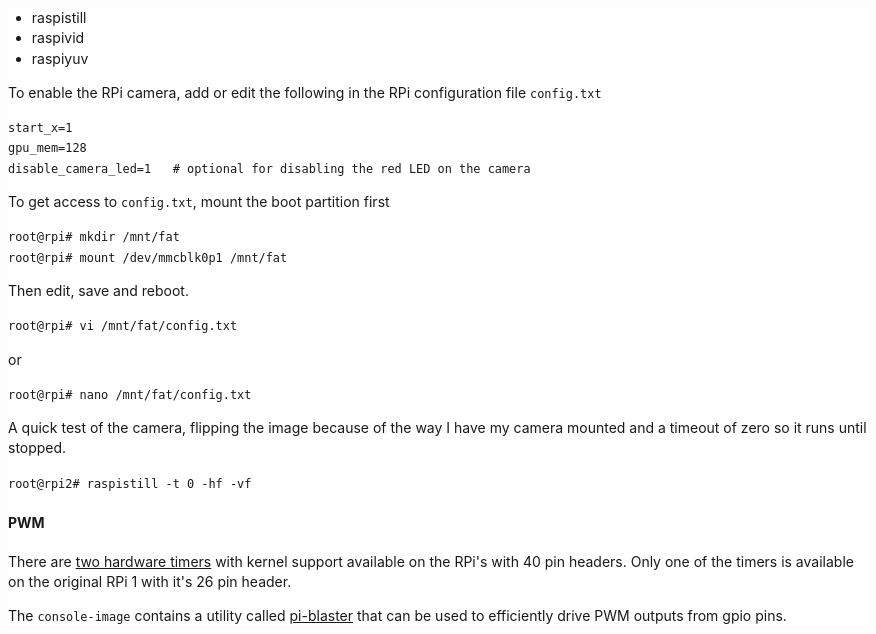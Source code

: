 * raspistill
* raspivid
* raspiyuv

To enable the RPi camera, add or edit the following in the RPi configuration file `config.txt`

    start_x=1
    gpu_mem=128
    disable_camera_led=1   # optional for disabling the red LED on the camera

To get access to `config.txt`, mount the boot partition first

    root@rpi# mkdir /mnt/fat
    root@rpi# mount /dev/mmcblk0p1 /mnt/fat

Then edit, save and reboot.

    root@rpi# vi /mnt/fat/config.txt

or

	root@rpi# nano /mnt/fat/config.txt


A quick test of the camera, flipping the image because of the way I have my camera mounted and a timeout of zero so it runs until stopped.

    root@rpi2# raspistill -t 0 -hf -vf

#### PWM

There are [two hardware timers][hardware-pwm] with kernel support available on the RPi's with 40 pin headers. Only one of the timers is available on the original RPi 1 with it's 26 pin header.

The `console-image` contains a utility called [pi-blaster][pi-blaster-post] that can be used to efficiently drive PWM outputs from gpio pins.

[rpi]: https://www.raspberrypi.org/
[raspbian]: https://www.raspbian.org/
[rpi-distros]: https://www.raspberrypi.org/downloads/
[qt]: http://www.qt.io/
[yocto]: https://www.yoctoproject.org/
[meta-rpi]: https://github.com/jumpnow/meta-rpi
[omxplayer]: http://elinux.org/Omxplayer
[rpi-kernel]: https://github.com/raspberrypi/linux
[tspress]: https://github.com/scottellis/tspress
[qcolorcheck]:  https://github.com/scottellis/qcolorcheck
[spiloop]: https://github.com/scottellis/spiloop
[serialecho]: https://github.com/scottellis/serialecho
[lsblk]: http://linux.die.net/man/8/lsblk
[opkg-repo]: http://www.jumpnowtek.com/yocto/Using-your-build-workstation-as-a-remote-package-repository.html
[bitbake]: http://www.yoctoproject.org/docs/2.1/bitbake-user-manual/bitbake-user-manual.html
[source-script]: http://stackoverflow.com/questions/4779756/what-is-the-difference-between-source-script-sh-and-script-sh
[raspicam]: https://www.raspberrypi.org/documentation/usage/camera/raspicam/README.md
[rpi_camera_module]: https://www.raspberrypi.org/documentation/raspbian/applications/camera.md
[rpi-cam-v2]: https://www.raspberrypi.org/products/camera-module-v2/
[downloads]: http://www.jumpnowtek.com/downloads/rpi/
[readme]: http://www.jumpnowtek.com/downloads/rpi/README.txt
[digiamp-plus]: http://www.iqaudio.co.uk/home/9-pi-digiamp-0712411999650.html
[pianobar]: https://6xq.net/pianobar/
[pandora]: http://www.pandora.com
[rpi-pandora]: http://www.jumpnowtek.com/rpi/Raspberry-Pi-Pandora-music-player.html
[hifiberry-amp]: https://www.hifiberry.com/ampplus/
[rpi-compute]: https://www.raspberrypi.org/products/compute-module/
[rpi2-b]: https://www.raspberrypi.org/products/raspberry-pi-2-model-b/
[rpi-compute-post]: http://www.jumpnowtek.com/rpi/Working-with-the-raspberry-pi-compute.html
[rpi3-b]: https://www.raspberrypi.org/products/raspberry-pi-3-model-b/
[gumstix-pi-compute]: https://store.gumstix.com/expansion/partners-3rd-party/gumstix-pi-compute-dev-board.html
[rpi-zero]: https://www.raspberrypi.org/products/pi-zero/
[rpi-zero-w]: https://www.raspberrypi.org/products/pi-zero-w/
[rpi-compute-dev-kit]: https://www.raspberrypi.org/products/compute-module-development-kit/
[rpi1-model-b]: https://www.raspberrypi.org/products/model-b/
[firmware-repo]: https://github.com/raspberrypi/firmware
[userland-repo]: https://github.com/raspberrypi/userland
[meta-raspberrypi]: http://git.yoctoproject.org/cgit/cgit.cgi/meta-raspberrypi
[eudev]: https://wiki.gentoo.org/wiki/Project:Eudev
[wd-media-stick]: http://store.wdc.com/store/wdus/en_US/DisplayAccesoryProductDetailsPage/ThemeID.40718400/Accessories/Media_Stick_for_Raspberry_Pi/productID.331153900/categoryId.70262300
[pi-display]: https://www.raspberrypi.org/blog/the-eagerly-awaited-raspberry-pi-display/
[pi-blaster]: https://github.com/sarfata/pi-blaster
[pi-blaster-post]: http://www.jumpnowtek.com/rpi/Working-with-pi-blaster-on-the-RPi.html
[qt-eglfs]: http://doc.qt.io/qt-5/embedded-linux.html
[qt-quickcontrols2]: http://doc.qt.io/qt-5/qtquickcontrols2-index.html
[qt-examples]: http://doc.qt.io/qt-5/qtexamplesandtutorials.html
[qt-opengl]: http://doc.qt.io/qt-5/qtopengl-index.html
[omxplayer]: http://elinux.org/Omxplayer
[blender]: https://www.blender.org/
[rpi-qt5-qml-dev]: http://www.jumpnowtek.com/rpi/Qt5-and-QML-Development-with-the-Raspberry-Pi.html
[embedded-linux-qpa]: http://doc.qt.io/qt-5/embedded-linux.html
[pitft35r]: https://www.adafruit.com/products/2441
[pitft28r]: https://www.adafruit.com/products/1601
[raspi2fb]: https://github.com/AndrewFromMelbourne/raspi2fb
[hardware-pwm]: http://www.jumpnowtek.com/rpi/Using-the-Raspberry-Pi-Hardware-PWM-timers.html
[jumpnow-buildroot]: http://www.jumpnowtek.com/rpi/Raspberry-Pi-Systems-with-Buildroot.html
[python-paho]: https://eclipse.org/paho/clients/python/
[mosquitto]: http://mosquitto.org/
[python-flask]: http://flask.pocoo.org/